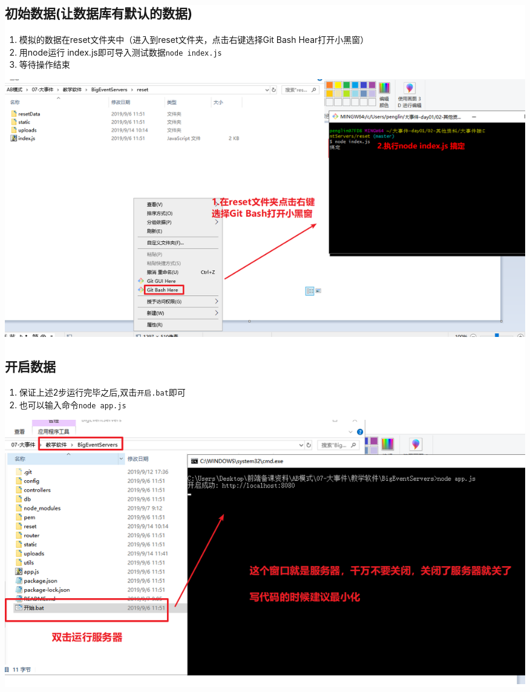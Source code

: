 ## 初始数据(让数据库有默认的数据)
1. 模拟的数据在reset文件夹中（进入到reset文件夹，点击右键选择Git Bash Hear打开小黑窗）
2. 用node运行 index.js即可导入测试数据`node index.js`
3. 等待操作结束

![1568597640907](服务器接口文档说明.assets/1568597640907.png)

## 开启数据
1. 保证上述2步运行完毕之后,双击`开启.bat`即可
2. 也可以输入命令`node app.js`

![1568597752936](服务器接口文档说明.assets/1568597752936.png)
